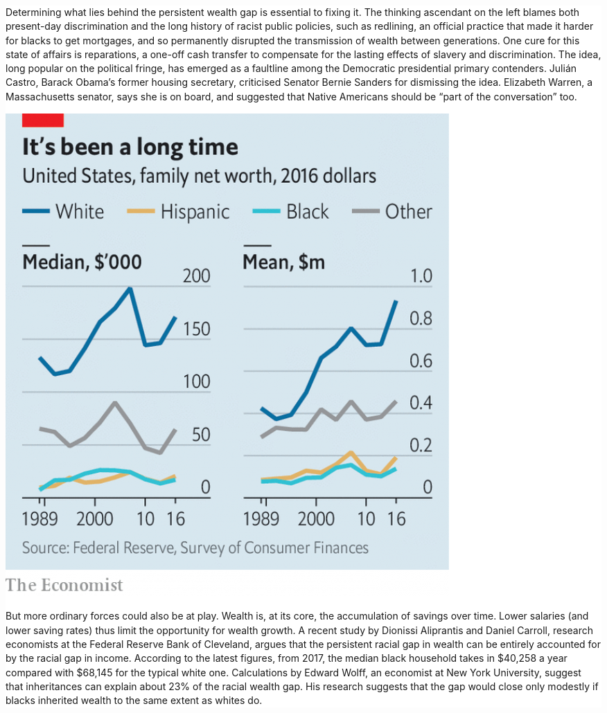 Determining what lies behind the persistent wealth gap is essential to fixing it. The thinking ascendant on the left blames both present-day discrimination and the long history of racist public policies, such as redlining, an official practice that made it harder for blacks to get mortgages, and so permanently disrupted the transmission of wealth between generations. One cure for this state of affairs is reparations, a one-off cash transfer to compensate for the lasting effects of slavery and discrimination. The idea, long popular on the political fringe, has emerged as a faultline among the Democratic presidential primary contenders. Julián Castro, Barack Obama’s former housing secretary, criticised Senator Bernie Sanders for dismissing the idea. Elizabeth Warren, a Massachusetts senator, says she is on board, and suggested that Native Americans should be “part of the conversation” too. 

![image](images/20190406_USC651.png) 

But more ordinary forces could also be at play. Wealth is, at its core, the accumulation of savings over time. Lower salaries (and lower saving rates) thus limit the opportunity for wealth growth. A recent study by Dionissi Aliprantis and Daniel Carroll, research economists at the Federal Reserve Bank of Cleveland, argues that the persistent racial gap in wealth can be entirely accounted for by the racial gap in income. According to the latest figures, from 2017, the median black household takes in $40,258 a year compared with $68,145 for the typical white one. Calculations by Edward Wolff, an economist at New York University, suggest that inheritances can explain about 23% of the racial wealth gap. His research suggests that the gap would close only modestly if blacks inherited wealth to the same extent as whites do. 
